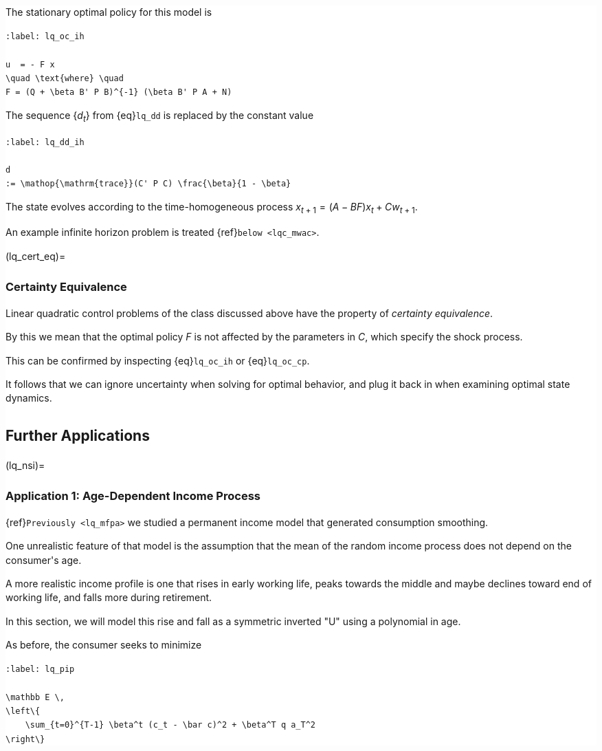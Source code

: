 The stationary optimal policy for this model is

```{math}
:label: lq_oc_ih

u  = - F x
\quad \text{where} \quad
F = (Q + \beta B' P B)^{-1} (\beta B' P A + N)
```

The sequence $\{d_t\}$ from {eq}`lq_dd` is replaced by the constant value

```{math}
:label: lq_dd_ih

d
:= \mathop{\mathrm{trace}}(C' P C) \frac{\beta}{1 - \beta}
```

The state evolves according to the time-homogeneous process $x_{t+1} = (A - BF) x_t + C w_{t+1}$.

An example infinite horizon problem is treated {ref}`below <lqc_mwac>`.

(lq_cert_eq)=
### Certainty Equivalence

Linear quadratic control problems of the class discussed above have the property of *certainty equivalence*.

By this we mean that the optimal policy $F$ is not affected by the parameters in $C$, which specify the shock process.

This can be confirmed by inspecting {eq}`lq_oc_ih` or {eq}`lq_oc_cp`.

It follows that we can ignore uncertainty when solving for optimal behavior, and plug it back in when examining optimal state dynamics.

## Further Applications

(lq_nsi)=
### Application 1: Age-Dependent Income Process

{ref}`Previously <lq_mfpa>` we studied a permanent income model that generated consumption smoothing.

One unrealistic feature of that model is the assumption that the mean of the random income process does not depend on the consumer's age.

A more realistic income profile is one that rises in early working life, peaks towards the middle and maybe declines toward end of working life, and falls more during retirement.

In this section, we will model this rise and fall as a symmetric inverted "U" using a polynomial in age.

As before, the consumer seeks to minimize

```{math}
:label: lq_pip

\mathbb E \,
\left\{
    \sum_{t=0}^{T-1} \beta^t (c_t - \bar c)^2 + \beta^T q a_T^2
\right\}
```
